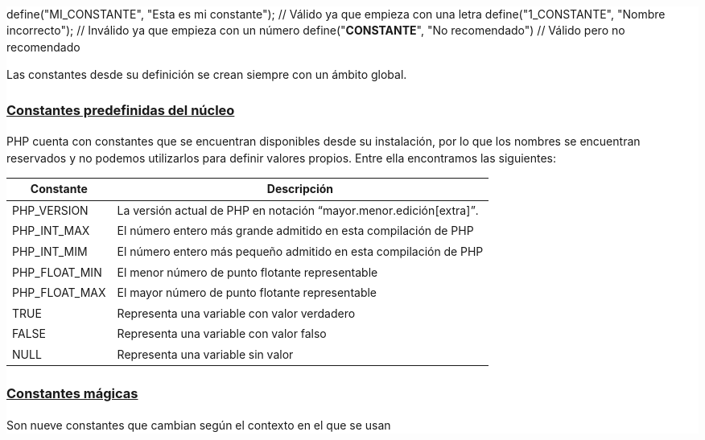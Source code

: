 define("MI_CONSTANTE", "Esta es mi constante"); // Válido ya que empieza con una letra
define("1_CONSTANTE", "Nombre incorrecto"); // Inválido ya que empieza con un número
define("__CONSTANTE__", "No recomendado") // Válido pero no recomendado
</code></pre>
<p>Las constantes desde su definición se crean siempre con un ámbito global.</p>
<h3 id="constantes-predefinidas-del-núcleo"><a href="http://php.net/manual/es/reserved.constants.php">Constantes predefinidas del núcleo</a></h3>
<p>PHP cuenta con constantes que se encuentran disponibles desde su instalación, por lo que los nombres se encuentran reservados y no podemos utilizarlos para definir valores propios. Entre ella encontramos las siguientes:</p>

<table>
<thead>
<tr>
<th>Constante</th>
<th>Descripción</th>
</tr>
</thead>
<tbody>
<tr>
<td>PHP_VERSION</td>
<td>La versión actual de PHP en notación “mayor.menor.edición[extra]”.</td>
</tr>
<tr>
<td>PHP_INT_MAX</td>
<td>El número entero más grande admitido en esta compilación de PHP</td>
</tr>
<tr>
<td>PHP_INT_MIM</td>
<td>El número entero más pequeño admitido en esta compilación de PHP</td>
</tr>
<tr>
<td>PHP_FLOAT_MIN</td>
<td>El menor número de punto flotante representable</td>
</tr>
<tr>
<td>PHP_FLOAT_MAX</td>
<td>El mayor número de punto flotante representable</td>
</tr>
<tr>
<td>TRUE</td>
<td>Representa una variable con valor verdadero</td>
</tr>
<tr>
<td>FALSE</td>
<td>Representa una variable con valor falso</td>
</tr>
<tr>
<td>NULL</td>
<td>Representa una variable sin valor</td>
</tr>
</tbody>
</table><h3 id="constantes-mágicas"><a href="http://php.net/manual/es/language.constants.predefined.php">Constantes mágicas</a></h3>
<p>Son nueve constantes que cambian según el contexto en el que se usan</p>
